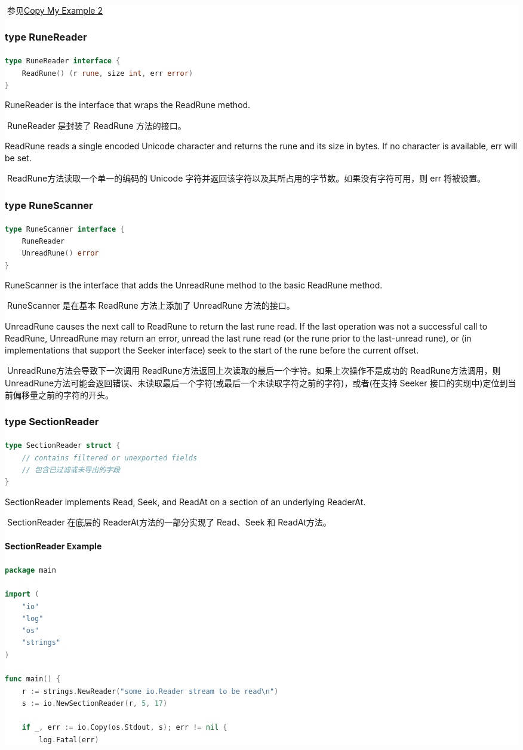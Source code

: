 ​	参见[Copy My Example 2](#copy-my-example-2)

### type RuneReader 

``` go 
type RuneReader interface {
	ReadRune() (r rune, size int, err error)
}
```

RuneReader is the interface that wraps the ReadRune method.

​	RuneReader 是封装了 ReadRune 方法的接口。

ReadRune reads a single encoded Unicode character and returns the rune and its size in bytes. If no character is available, err will be set.

​	ReadRune方法读取一个单一的编码的 Unicode 字符并返回该字符以及其所占用的字节数。如果没有字符可用，则 err 将被设置。

### type RuneScanner 

``` go 
type RuneScanner interface {
	RuneReader
	UnreadRune() error
}
```

RuneScanner is the interface that adds the UnreadRune method to the basic ReadRune method.

​	RuneScanner 是在基本 ReadRune 方法上添加了 UnreadRune 方法的接口。

UnreadRune causes the next call to ReadRune to return the last rune read. If the last operation was not a successful call to ReadRune, UnreadRune may return an error, unread the last rune read (or the rune prior to the last-unread rune), or (in implementations that support the Seeker interface) seek to the start of the rune before the current offset.

​	UnreadRune方法会导致下一次调用 ReadRune方法返回上次读取的最后一个字符。如果上次操作不是成功的 ReadRune方法调用，则 UnreadRune方法可能会返回错误、未读取最后一个字符(或最后一个未读取字符之前的字符)，或者(在支持 Seeker 接口的实现中)定位到当前偏移量之前的字符的开头。

### type SectionReader 

``` go 
type SectionReader struct {
	// contains filtered or unexported fields
    // 包含已过滤或未导出的字段
}
```

SectionReader implements Read, Seek, and ReadAt on a section of an underlying ReaderAt.

​	SectionReader 在底层的 ReaderAt方法的一部分实现了 Read、Seek 和 ReadAt方法。

####    SectionReader Example 

``` go 
package main

import (
	"io"
	"log"
	"os"
	"strings"
)

func main() {
	r := strings.NewReader("some io.Reader stream to be read\n")
	s := io.NewSectionReader(r, 5, 17)

	if _, err := io.Copy(os.Stdout, s); err != nil {
		log.Fatal(err)
```